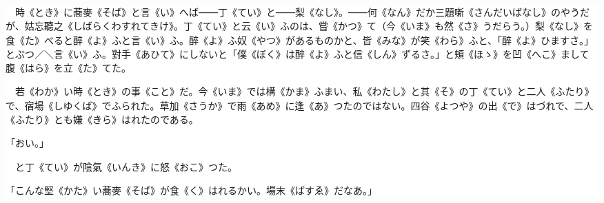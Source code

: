 　時《とき》に蕎麥《そば》と言《い》へば――丁《てい》と――梨《なし》。――何《なん》だか三題噺《さんだいばなし》のやうだが、姑忘聽之《しばらくわすれてきけ》。丁《てい》と云《い》ふのは、嘗《かつ》て（今《いま》も然《さ》うだらう。）梨《なし》を食《た》べると醉《よ》ふと言《い》ふ。醉《よ》ふ奴《やつ》があるものかと、皆《みな》が笑《わら》ふと、「醉《よ》ひますさ。」とぶつ／＼言《い》ふ。對手《あひて》にしないと「僕《ぼく》は醉《よ》ふと信《しん》ずるさ。」と頬《ほゝ》を凹《へこ》まして腹《はら》を立《た》てた。



　若《わか》い時《とき》の事《こと》だ。今《いま》では構《かま》ふまい、私《わたし》と其《そ》の丁《てい》と二人《ふたり》で、宿場《しゆくば》でふられた。草加《さうか》で雨《あめ》に逢《あ》つたのではない。四谷《よつや》の出《で》はづれで、二人《ふたり》とも嫌《きら》はれたのである。

「おい。」

　と丁《てい》が陰氣《いんき》に怒《おこ》つた。

「こんな堅《かた》い蕎麥《そば》が食《く》はれるかい。場末《ばすゑ》だなあ。」

